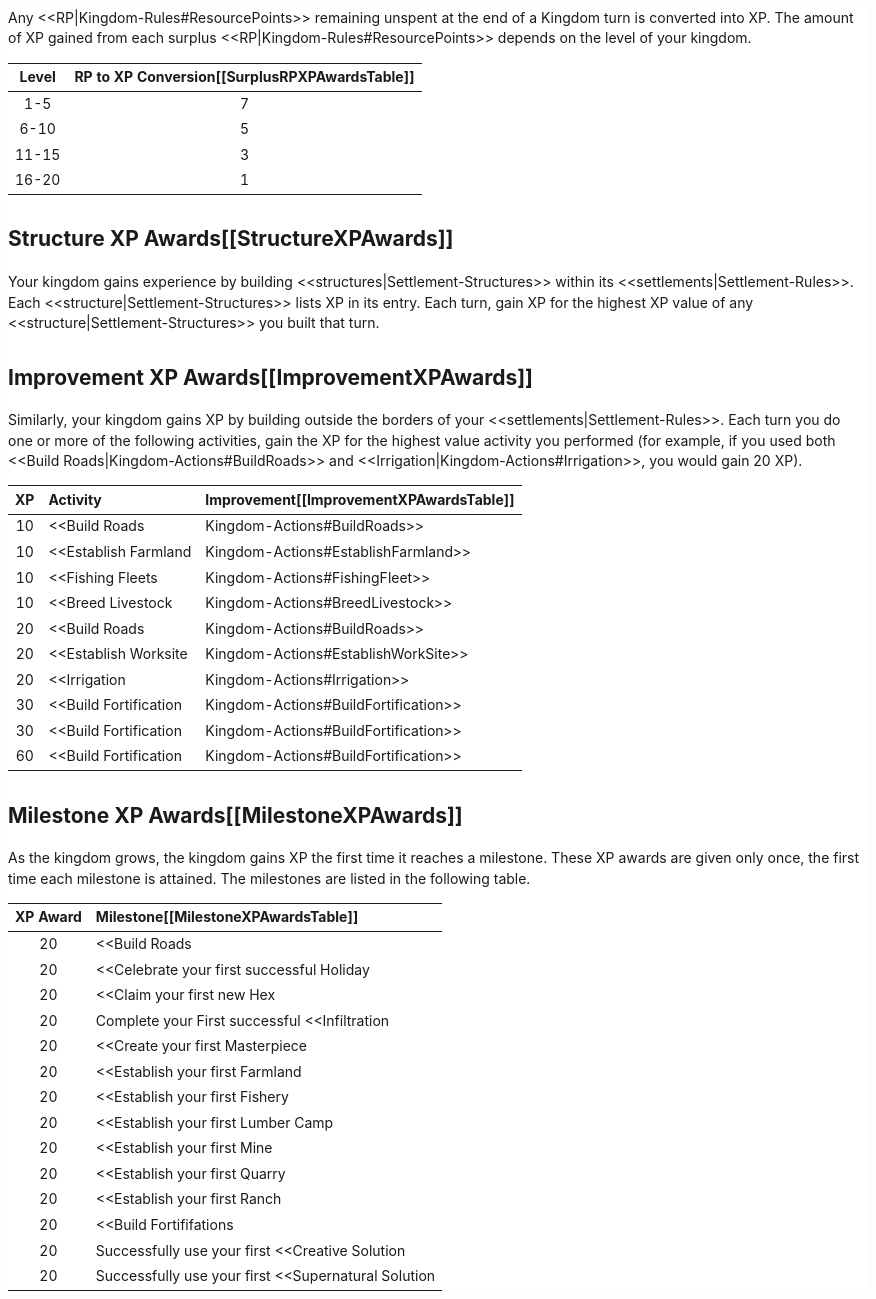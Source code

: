 Any <<RP|Kingdom-Rules#ResourcePoints>> remaining unspent at the end of a Kingdom turn is converted into XP. The amount of XP gained from each surplus <<RP|Kingdom-Rules#ResourcePoints>> depends on the level of your kingdom.

Level | RP to XP Conversion[[SurplusRPXPAwardsTable]]
:---: | :---:
1-5 | 7
6-10 | 5
11-15 | 3
16-20 | 1

## Structure XP Awards[[StructureXPAwards]]

Your kingdom gains experience by building <<structures|Settlement-Structures>> within its <<settlements|Settlement-Rules>>. Each <<structure|Settlement-Structures>> lists XP in its entry. Each turn, gain XP for the highest XP value of any <<structure|Settlement-Structures>> you built that turn.

## Improvement XP Awards[[ImprovementXPAwards]]

Similarly, your kingdom gains XP by building outside the borders of your <<settlements|Settlement-Rules>>. Each turn you do one or more of the following activities, gain the XP for the highest value activity you performed (for example, if you used both <<Build Roads|Kingdom-Actions#BuildRoads>> and <<Irrigation|Kingdom-Actions#Irrigation>>, you would gain 20 XP).

XP | Activity | Improvement[[ImprovementXPAwardsTable]]
:---: | :--- | :---
10 | <<Build Roads|Kingdom-Actions#BuildRoads>> | <<Roads|Kingdom-Actions#BuildRoads>>
10 | <<Establish Farmland|Kingdom-Actions#EstablishFarmland>> | <<Farmland|Kingdom-Rules#Farmland>>
10 | <<Fishing Fleets|Kingdom-Actions#FishingFleet>> | <<Fisheries|Kingdom-Rules#Fishery>>
10 | <<Breed Livestock|Kingdom-Actions#BreedLivestock>> | <<Ranch|Kingdom-Rules#Ranch>>
20 | <<Build Roads|Kingdom-Actions#BuildRoads>> | <<Roads|Kingdom-Actions#BuildRoads>> with a <<bridge|Kingdom-Rules#Bridge>>
20 | <<Establish Worksite|Kingdom-Actions#EstablishWorkSite>> | <<Quarry|Kingdom-Rules#WorkSite>>, <<mine|Kingdom-Rules#WorkSite>>, or <<lumber camp|Kingdom-Rules#WorkSite>>
20 | <<Irrigation|Kingdom-Actions#Irrigation>> | Canal or reservoir
30 | <<Build Fortification|Kingdom-Actions#BuildFortification>> | <<Watchtower|Settlement-Structures#Watchtower>>
30 | <<Build Fortification|Kingdom-Actions#BuildFortification>> | <<Keep|Settlement-Structures#Keep>> (upgraded)
60 | <<Build Fortification|Kingdom-Actions#BuildFortification>> | <<Keep|Settlement-Structures#Keep>>

## Milestone XP Awards[[MilestoneXPAwards]]

As the kingdom grows, the kingdom gains XP the first time it reaches a milestone. These XP awards are given only once, the first time each milestone is attained. The milestones are listed in the following table.

XP Award | Milestone[[MilestoneXPAwardsTable]]
:---: | :---
20 | <<Build Roads|Kingdom-Actions#BuildRoads>> for the first time
20 | <<Celebrate your first successful Holiday|Kingdom-Actions#CelebrateHoliday>>
20 | <<Claim your first new Hex|Kingdom-Actions#ClaimHex>> (2nd hex overall)
20 | Complete your First successful <<Infiltration|Kingdom-Actions#Infiltration>>
20 | <<Create your first Masterpiece|Kingdom-Actions#CreateAMasterpiece>>
20 | <<Establish your first Farmland|Kingdom-Actions#EstablishFarmland>>
20 | <<Establish your first Fishery|Kingdom-Actions#FishingFleet>>
20 | <<Establish your first Lumber Camp|Kingdom-Actions#EstablishWorkSite>>
20 | <<Establish your first Mine|Kingdom-Actions#EstablishWorkSite>>
20 | <<Establish your first Quarry|Kingdom-Actions#EstablishWorkSite>>
20 | <<Establish your first Ranch|Kingdom-Actions#BreedLivestock>>
20 | <<Build Fortififations|Kingdom-Actions#BuildFortification>> for the first time
20 | Successfully use your first <<Creative Solution|Kingdom-Actions#CreativeSolution>>
20 | Successfully use your first <<Supernatural Solution|Kingdom-Actions#SupernaturalSolution>>
